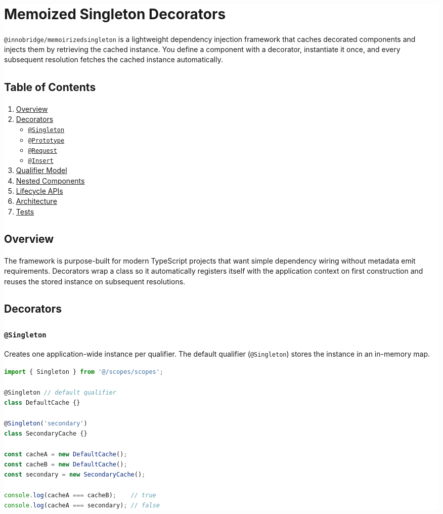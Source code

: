 # Memoized Singleton Decorators

`@innobridge/memoirizedsingleton` is a lightweight dependency injection framework that caches decorated components and injects them by retrieving the cached instance. You define a component with a decorator, instantiate it once, and every subsequent resolution fetches the cached instance automatically.

## Table of Contents

1. [Overview](#overview)
2. [Decorators](#decorators)
	 - [`@Singleton`](#singleton)
	 - [`@Prototype`](#prototype)
	 - [`@Request`](#request)
	 - [`@Insert`](#insert)
3. [Qualifier Model](#qualifier-model)
4. [Nested Components](#nested-components)
5. [Lifecycle APIs](#lifecycle-apis)
6. [Architecture](#architecture)
7. [Tests](#tests)

## Overview

The framework is purpose-built for modern TypeScript projects that want simple dependency wiring without metadata emit requirements. Decorators wrap a class so it automatically registers itself with the application context on first construction and reuses the stored instance on subsequent resolutions.

## Decorators

### `@Singleton`

Creates one application-wide instance per qualifier. The default qualifier (`@Singleton`) stores the instance in an in-memory map.

```ts
import { Singleton } from '@/scopes/scopes';

@Singleton // default qualifier
class DefaultCache {}

@Singleton('secondary')
class SecondaryCache {}

const cacheA = new DefaultCache();
const cacheB = new DefaultCache();
const secondary = new SecondaryCache();

console.log(cacheA === cacheB);    // true
console.log(cacheA === secondary); // false
```

